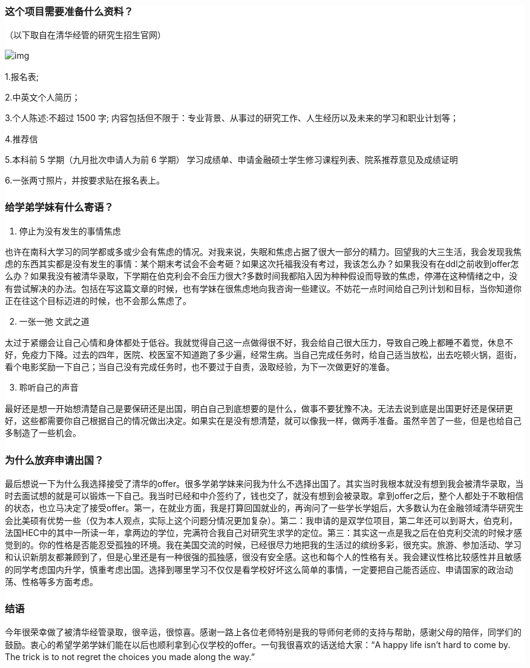 ### 这个项目需要准备什么资料？

（以下取自在清华经管的研究生招生官网）

![img](./images/zhaoyanchu_1.png)

1.报名表;

2.中英文个人简历； 

3.个人陈述:不超过 1500 字; 内容包括但不限于：专业背景、从事过的研究工作、人生经历以及未来的学习和职业计划等；

4.推荐信

5.本科前 5 学期（九月批次申请人为前 6 学期） 学习成绩单、申请金融硕士学生修习课程列表、院系推荐意见及成绩证明

6.一张两寸照片，并按要求贴在报名表上。

### 给学弟学妹有什么寄语？

1. 停止为没有发生的事情焦虑

也许在南科大学习的同学都或多或少会有焦虑的情况。对我来说，失眠和焦虑占据了很大一部分的精力。回望我的大三生活，我会发现我焦虑的东西其实都是没有发生的事情：某个期末考试会不会考砸？如果这次托福我没有考过，我该怎么办？如果我没有在ddl之前收到offer怎么办？如果我没有被清华录取，下学期在伯克利会不会压力很大?多数时间我都陷入因为种种假设而导致的焦虑，停滞在这种情绪之中，没有尝试解决的办法。包括在写这篇文章的时候，也有学妹在很焦虑地向我咨询一些建议。不妨花一点时间给自己列计划和目标，当你知道你正在往这个目标迈进的时候，也不会那么焦虑了。

2. 一张一弛 文武之道

太过于紧绷会让自己心情和身体都处于低谷。我就觉得自己这一点做得很不好，我会给自己很大压力，导致自己晚上都睡不着觉，休息不好，免疫力下降。过去的四年，医院、校医室不知道跑了多少遍，经常生病。当自己完成任务时，给自己适当放松，出去吃顿火锅，逛街，看个电影奖励一下自己；当自己没有完成任务时，也不要过于自责，汲取经验，为下一次做更好的准备。

3. 聆听自己的声音

最好还是想一开始想清楚自己是要保研还是出国，明白自己到底想要的是什么，做事不要犹豫不决。无法去说到底是出国更好还是保研更好，这些都需要你自己根据自己的情况做出决定。如果实在是没有想清楚，就可以像我一样，做两手准备。虽然辛苦了一些，但是也给自己多制造了一些机会。

### 为什么放弃申请出国？

最后想说一下为什么我选择接受了清华的offer。很多学弟学妹来问我为什么不选择出国了。其实当时我根本就没有想到我会被清华录取，当时去面试想的就是可以锻炼一下自己。我当时已经和中介签约了，钱也交了，就没有想到会被录取。拿到offer之后，整个人都处于不敢相信的状态，也立马决定了接受offer。第一，在就业方面，我是打算回国就业的，再询问了一些学长学姐后，大多数认为在金融领域清华研究生会比美硕有优势一些（仅为本人观点，实际上这个问题分情况更加复杂）。第二：我申请的是双学位项目，第二年还可以到哥大，伯克利，法国HEC中的其中一所读一年，拿两边的学位，完满符合我自己对研究生求学的定位。第三：其实这一点是我之后在伯克利交流的时候才感觉到的。你的性格是否能忍受孤独的环境。我在美国交流的时候，已经很尽力地把我的生活过的缤纷多彩，很充实。旅游、参加活动、学习和认识新朋友都兼顾到了，但是心里还是有一种很强的孤独感，很没有安全感。这也和每个人的性格有关。我会建议性格比较感性并且敏感的同学考虑国内升学，慎重考虑出国。选择到哪里学习不仅仅是看学校好坏这么简单的事情，一定要把自己能否适应、申请国家的政治动荡、性格等多方面考虑。

### 结语

今年很荣幸做了被清华经管录取，很辛运，很惊喜。感谢一路上各位老师特别是我的导师何老师的支持与帮助，感谢父母的陪伴，同学们的鼓励。衷心的希望学弟学妹们能在以后也顺利拿到心仪学校的offer。一句我很喜欢的话送给大家：“A happy life isn’t hard to come by. The trick is to not regret the choices you made along the way.”